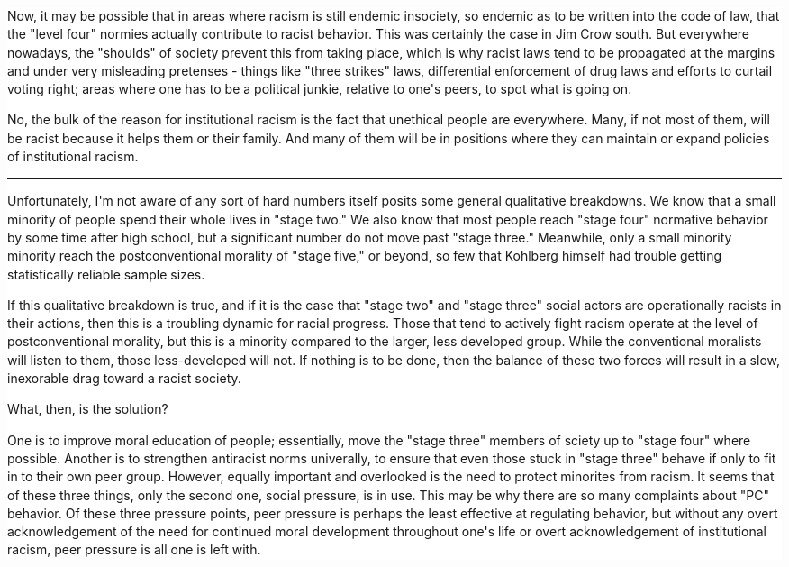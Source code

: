 Now, it may be possible that in areas where racism is still endemic
insociety, so endemic as to be written into the code of law, that the
"level four" normies actually contribute to racist behavior. This was
certainly the case in Jim Crow south. But everywhere nowadays, the
"shoulds" of society prevent this from taking place, which is why
racist laws tend to be propagated at the margins and under very
misleading pretenses - things like "three strikes" laws, differential
enforcement of drug laws and efforts to curtail voting right; areas
where one has to be a political junkie, relative to one's peers, to
spot what is going on.

No, the bulk of the reason for institutional racism is the fact that
unethical people are everywhere. Many, if not most of them, will be
racist because it helps them or their family. And many of them will be
in positions where they can maintain or expand policies of
institutional racism.

------------------------------------------------

Unfortunately, I'm not aware of any sort of hard numbers itself posits
some general qualitative breakdowns. We know that a small minority of
people spend their whole lives in "stage two."  We also know that most
people reach "stage four" normative behavior by some time after high
school, but a significant number do not move past "stage three."
Meanwhile, only a small minority minority reach the postconventional
morality of "stage five," or beyond, so few that Kohlberg himself had
trouble getting statistically reliable sample sizes.

If this qualitative breakdown is true, and if it is the case that
"stage two" and "stage three" social actors are operationally racists
in their actions, then this is a troubling dynamic for racial
progress. Those that tend to actively fight racism operate at the
level of postconventional morality, but this is a minority compared to
the larger, less developed group. While the conventional moralists
will listen to them, those less-developed will not. If nothing is to
be done, then the balance of these two forces will result in a slow,
inexorable drag toward a racist society.

What, then, is the solution?

One is to improve moral education of people; essentially, move the
"stage three" members of sciety up to "stage four" where
possible. Another is to strengthen antiracist norms univerally, to
ensure that even those stuck in "stage three" behave if only to fit in
to their own peer group. However, equally important and overlooked is
the need to protect minorites from racism. It seems that of these
three things, only the second one, social pressure, is in use. This
may be why there are so many complaints about "PC" behavior. Of these
three pressure points, peer pressure is perhaps the least effective at
regulating behavior, but without any overt acknowledgement of the need
for continued moral development throughout one's life or overt
acknowledgement of institutional racism, peer pressure is all one is
left with.
